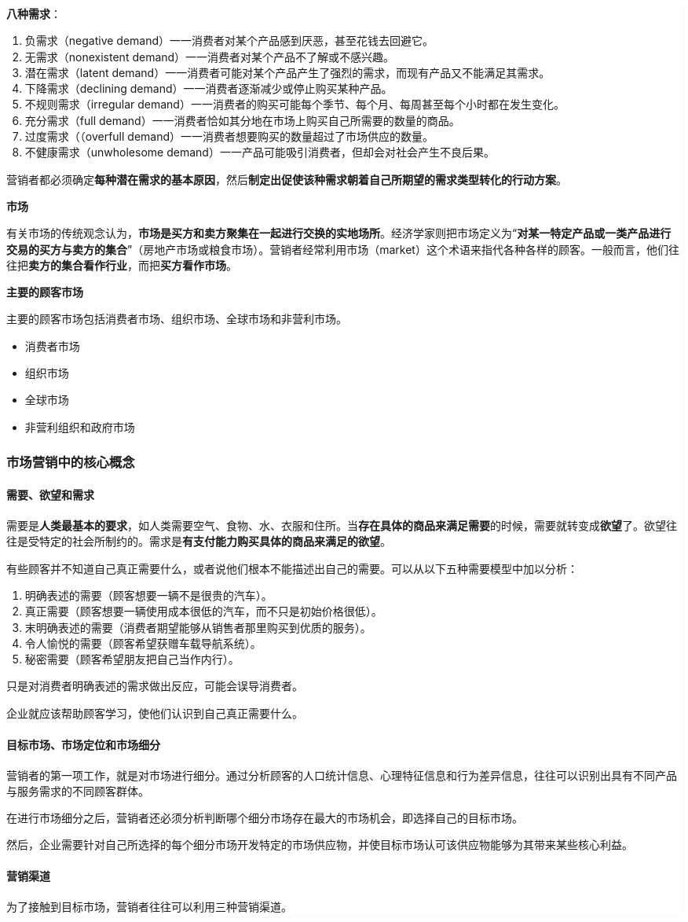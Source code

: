 **八种需求**：

1. 负需求（negative demand）一一消费者对某个产品感到厌恶，甚至花钱去回避它。
1. 无需求（nonexistent demand）一一消费者对某个产品不了解或不感兴趣。
1. 潜在需求（latent demand）一一消费者可能对某个产品产生了强烈的需求，而现有产品又不能满足其需求。
1. 下降需求（declining demand）一一消费者逐渐减少或停止购买某种产品。
1. 不规则需求（irregular demand）一一消费者的购买可能每个季节、每个月、每周甚至每个小时都在发生变化。
1. 充分需求（full demand）一一消费者恰如其分地在市场上购买自己所需要的数量的商品。
1. 过度需求（（overfull demand）一一消费者想要购买的数量超过了市场供应的数量。
1. 不健康需求（unwholesome demand）一一产品可能吸引消费者，但却会对社会产生不良后果。

营销者都必须确定**每种潜在需求的基本原因**，然后**制定出促使该种需求朝着自己所期望的需求类型转化的行动方案**。

**市场**

有关市场的传统观念认为，**市场是买方和卖方聚集在一起进行交换的实地场所**。经济学家则把市场定义为“**对某一特定产品或一类产品进行交易的买方与卖方的集合**”（房地产市场或粮食市场）。营销者经常利用市场（market）这个术语来指代各种各样的顾客。一般而言，他们往往把**卖方的集合看作行业**，而把**买方看作市场**。

**主要的顾客市场**

主要的顾客市场包括消费者市场、组织市场、全球市场和非营利市场。

- 消费者市场

- 组织市场

- 全球市场

- 非营利组织和政府市场

### 市场营销中的核心概念

#### 需要、欲望和需求

需要是**人类最基本的要求**，如人类需要空气、食物、水、衣服和住所。当**存在具体的商品来满足需要**的时候，需要就转变成**欲望**了。欲望往往是受特定的社会所制约的。需求是**有支付能力购买具体的商品来满足的欲望**。

有些顾客并不知道自己真正需要什么，或者说他们根本不能描述出自己的需要。可以从以下五种需要模型中加以分析：

1. 明确表述的需要（顾客想要一辆不是很贵的汽车）。
1. 真正需要（顾客想要一辆使用成本很低的汽车，而不只是初始价格很低）。
1. 末明确表述的需要（消费者期望能够从销售者那里购买到优质的服务）。
1. 令人愉悦的需要（顾客希望获赠车载导航系统）。
1. 秘密需要（顾客希望朋友把自己当作内行）。

只是对消费者明确表述的需求做出反应，可能会误导消费者。

企业就应该帮助顾客学习，使他们认识到自己真正需要什么。

#### 目标市场、市场定位和市场细分

营销者的第一项工作，就是对市场进行细分。通过分析顾客的人口统计信息、心理特征信息和行为差异信息，往往可以识别出具有不同产品与服务需求的不同顾客群体。

在进行市场细分之后，营销者还必须分析判断哪个细分市场存在最大的市场机会，即选择自己的目标市场。

然后，企业需要针对自己所选择的每个细分市场开发特定的市场供应物，并使目标市场认可该供应物能够为其带来某些核心利益。

#### 营销渠道

为了接触到目标市场，营销者往往可以利用三种营销渠道。
